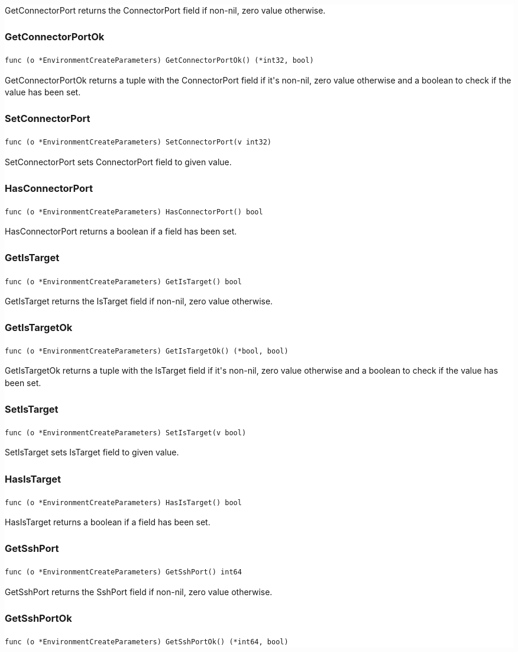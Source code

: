 GetConnectorPort returns the ConnectorPort field if non-nil, zero value otherwise.

### GetConnectorPortOk

`func (o *EnvironmentCreateParameters) GetConnectorPortOk() (*int32, bool)`

GetConnectorPortOk returns a tuple with the ConnectorPort field if it's non-nil, zero value otherwise
and a boolean to check if the value has been set.

### SetConnectorPort

`func (o *EnvironmentCreateParameters) SetConnectorPort(v int32)`

SetConnectorPort sets ConnectorPort field to given value.

### HasConnectorPort

`func (o *EnvironmentCreateParameters) HasConnectorPort() bool`

HasConnectorPort returns a boolean if a field has been set.

### GetIsTarget

`func (o *EnvironmentCreateParameters) GetIsTarget() bool`

GetIsTarget returns the IsTarget field if non-nil, zero value otherwise.

### GetIsTargetOk

`func (o *EnvironmentCreateParameters) GetIsTargetOk() (*bool, bool)`

GetIsTargetOk returns a tuple with the IsTarget field if it's non-nil, zero value otherwise
and a boolean to check if the value has been set.

### SetIsTarget

`func (o *EnvironmentCreateParameters) SetIsTarget(v bool)`

SetIsTarget sets IsTarget field to given value.

### HasIsTarget

`func (o *EnvironmentCreateParameters) HasIsTarget() bool`

HasIsTarget returns a boolean if a field has been set.

### GetSshPort

`func (o *EnvironmentCreateParameters) GetSshPort() int64`

GetSshPort returns the SshPort field if non-nil, zero value otherwise.

### GetSshPortOk

`func (o *EnvironmentCreateParameters) GetSshPortOk() (*int64, bool)`
